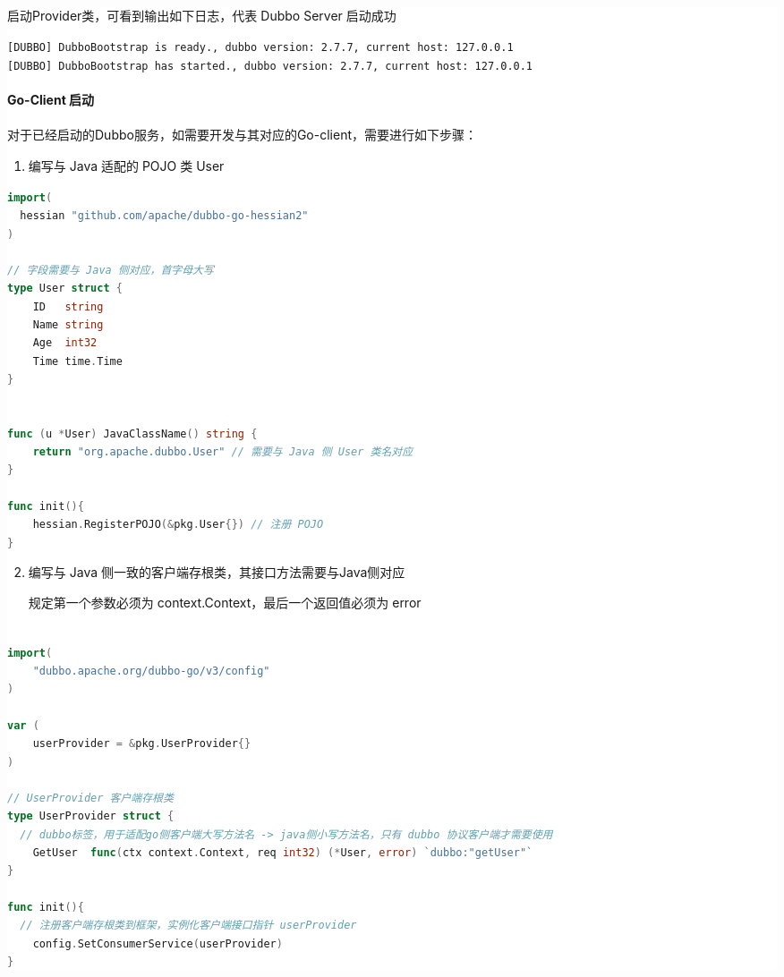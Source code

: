 

启动Provider类，可看到输出如下日志，代表 Dubbo Server 启动成功

```
[DUBBO] DubboBootstrap is ready., dubbo version: 2.7.7, current host: 127.0.0.1
[DUBBO] DubboBootstrap has started., dubbo version: 2.7.7, current host: 127.0.0.1
```

#### Go-Client 启动

对于已经启动的Dubbo服务，如需要开发与其对应的Go-client，需要进行如下步骤：

1. 编写与 Java 适配的 POJO 类 User


```go
import(
  hessian "github.com/apache/dubbo-go-hessian2"
)

// 字段需要与 Java 侧对应，首字母大写
type User struct {
	ID   string
	Name string
	Age  int32
	Time time.Time
}


func (u *User) JavaClassName() string {
	return "org.apache.dubbo.User" // 需要与 Java 侧 User 类名对应
}

func init(){
	hessian.RegisterPOJO(&pkg.User{}) // 注册 POJO
}
```

2. 编写与 Java 侧一致的客户端存根类，其接口方法需要与Java侧对应

   规定第一个参数必须为 context.Context，最后一个返回值必须为 error

```go

import(
	"dubbo.apache.org/dubbo-go/v3/config"
)

var (
	userProvider = &pkg.UserProvider{}
)

// UserProvider 客户端存根类
type UserProvider struct {
  // dubbo标签，用于适配go侧客户端大写方法名 -> java侧小写方法名，只有 dubbo 协议客户端才需要使用
	GetUser  func(ctx context.Context, req int32) (*User, error) `dubbo:"getUser"` 
}

func init(){
  // 注册客户端存根类到框架，实例化客户端接口指针 userProvider
	config.SetConsumerService(userProvider)
}

```
